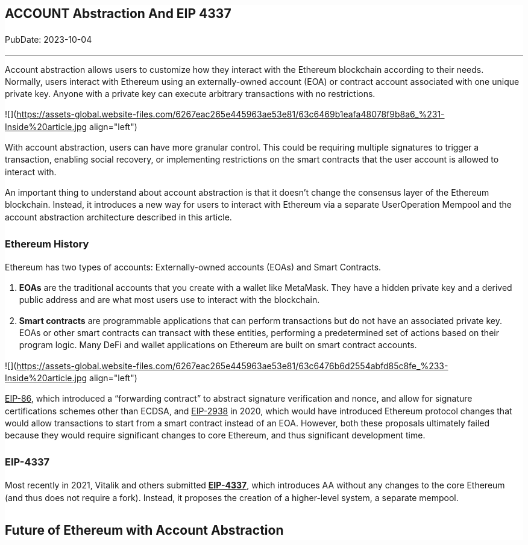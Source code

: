ACCOUNT Abstraction And EIP 4337
---

PubDate: 2023-10-04 

---


Account abstraction allows users to customize how they interact with the Ethereum blockchain according to their needs. Normally, users interact with Ethereum using an externally-owned account (EOA) or contract account associated with one unique private key. Anyone with a private key can execute arbitrary transactions with no restrictions.

![](https://assets-global.website-files.com/6267eac265e445963ae53e81/63c6469b1eafa48078f9b8a6_%231-Inside%20article.jpg align="left")

With account abstraction, users can have more granular control. This could be requiring multiple signatures to trigger a transaction, enabling social recovery, or implementing restrictions on the smart contracts that the user account is allowed to interact with.

An important thing to understand about account abstraction is that it doesn’t change the consensus layer of the Ethereum blockchain. Instead, it introduces a new way for users to interact with Ethereum via a separate UserOperation Mempool and the account abstraction architecture described in this article.

### **Ethereum History**

Ethereum has two types of accounts: Externally-owned accounts (EOAs) and Smart Contracts.

1. **EOAs** are the traditional accounts that you create with a wallet like MetaMask. They have a hidden private key and a derived public address and are what most users use to interact with the blockchain.
    
2. **Smart contracts** are programmable applications that can perform transactions but do not have an associated private key. EOAs or other smart contracts can transact with these entities, performing a predetermined set of actions based on their program logic. Many DeFi and wallet applications on Ethereum are built on smart contract accounts.
    

![](https://assets-global.website-files.com/6267eac265e445963ae53e81/63c6476b6d2554abfd85c8fe_%233-Inside%20article.jpg align="left")

[EIP-86](https://eips.ethereum.org/EIPS/eip-86), which introduced a “forwarding contract” to abstract signature verification and nonce, and allow for signature certifications schemes other than ECDSA, and [EIP-2938](https://eips.ethereum.org/EIPS/eip-2938#replay-protection-1) in 2020, which would have introduced Ethereum protocol changes that would allow transactions to start from a smart contract instead of an EOA. However, both these proposals ultimately failed because they would require significant changes to core Ethereum, and thus significant development time.

### **EIP-4337**

Most recently in 2021, Vitalik and others submitted [**EIP-4337**](https://eips.ethereum.org/EIPS/eip-4337), which introduces AA without any changes to the core Ethereum (and thus does not require a fork). Instead, it proposes the creation of a higher-level system, a separate mempool.

## **Future of Ethereum with Account Abstraction**
